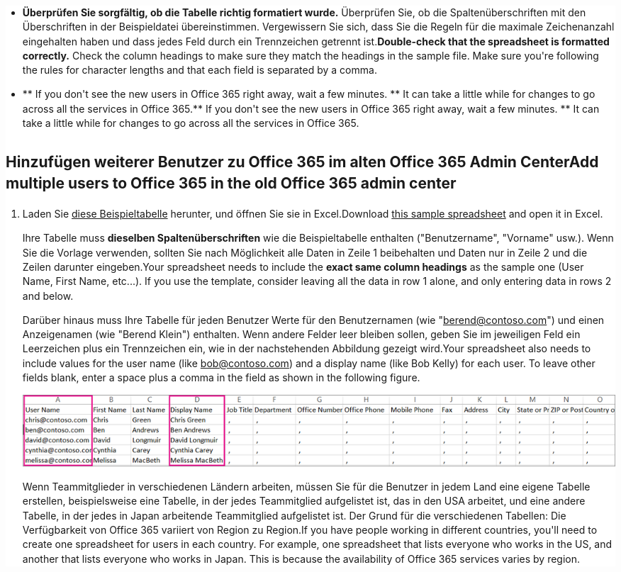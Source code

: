 - <span data-ttu-id="b87c0-p116">**Überprüfen Sie sorgfältig, ob die Tabelle richtig formatiert wurde.** Überprüfen Sie, ob die Spaltenüberschriften mit den Überschriften in der Beispieldatei übereinstimmen. Vergewissern Sie sich, dass Sie die Regeln für die maximale Zeichenanzahl eingehalten haben und dass jedes Feld durch ein Trennzeichen getrennt ist.</span><span class="sxs-lookup"><span data-stu-id="b87c0-p116">**Double-check that the spreadsheet is formatted correctly.** Check the column headings to make sure they match the headings in the sample file. Make sure you're following the rules for character lengths and that each field is separated by a comma.</span></span> 
    
- <span data-ttu-id="b87c0-p117">\*\* If you don't see the new users in Office 365 right away, wait a few minutes. \*\* It can take a little while for changes to go across all the services in Office 365.</span><span class="sxs-lookup"><span data-stu-id="b87c0-p117">\*\* If you don't see the new users in Office 365 right away, wait a few minutes. \*\* It can take a little while for changes to go across all the services in Office 365.</span></span> 
    
## <a name="add-multiple-users-to-office-365-in-the-old-office-365-admin-center"></a><span data-ttu-id="b87c0-211">Hinzufügen weiterer Benutzer zu Office 365 im alten Office 365 Admin Center</span><span class="sxs-lookup"><span data-stu-id="b87c0-211">Add multiple users to Office 365 in the old Office 365 admin center</span></span>

1. <span data-ttu-id="b87c0-212">Laden Sie [diese Beispieltabelle](https://www.microsoft.com/en-us/download/details.aspx?id=45485) herunter, und öffnen Sie sie in Excel.</span><span class="sxs-lookup"><span data-stu-id="b87c0-212">Download [this sample spreadsheet](https://www.microsoft.com/en-us/download/details.aspx?id=45485) and open it in Excel.</span></span> 
    
    <span data-ttu-id="b87c0-213">Ihre Tabelle muss **dieselben Spaltenüberschriften** wie die Beispieltabelle enthalten ("Benutzername", "Vorname" usw.). Wenn Sie die Vorlage verwenden, sollten Sie nach Möglichkeit alle Daten in Zeile 1 beibehalten und Daten nur in Zeile 2 und die Zeilen darunter eingeben.</span><span class="sxs-lookup"><span data-stu-id="b87c0-213">Your spreadsheet needs to include the **exact same column headings** as the sample one (User Name, First Name, etc...). If you use the template, consider leaving all the data in row 1 alone, and only entering data in rows 2 and below.</span></span> 
    
    <span data-ttu-id="b87c0-p118">Darüber hinaus muss Ihre Tabelle für jeden Benutzer Werte für den Benutzernamen (wie "berend@contoso.com") und einen Anzeigenamen (wie "Berend Klein") enthalten. Wenn andere Felder leer bleiben sollen, geben Sie im jeweiligen Feld ein Leerzeichen plus ein Trennzeichen ein, wie in der nachstehenden Abbildung gezeigt wird.</span><span class="sxs-lookup"><span data-stu-id="b87c0-p118">Your spreadsheet also needs to include values for the user name (like bob@contoso.com) and a display name (like Bob Kelly) for each user. To leave other fields blank, enter a space plus a comma in the field as shown in the following figure.</span></span> 
    
    ![Eine CSV-Beispieldatei mit angegebenen Leerzeilen](media/9c596ba1-1053-4687-a46c-c9359e9818c9.png)
  
    <span data-ttu-id="b87c0-p119">Wenn Teammitglieder in verschiedenen Ländern arbeiten, müssen Sie für die Benutzer in jedem Land eine eigene Tabelle erstellen, beispielsweise eine Tabelle, in der jedes Teammitglied aufgelistet ist, das in den USA arbeitet, und eine andere Tabelle, in der jedes in Japan arbeitende Teammitglied aufgelistet ist. Der Grund für die verschiedenen Tabellen: Die Verfügbarkeit von Office 365 variiert von Region zu Region.</span><span class="sxs-lookup"><span data-stu-id="b87c0-p119">If you have people working in different countries, you'll need to create one spreadsheet for users in each country. For example, one spreadsheet that lists everyone who works in the US, and another that lists everyone who works in Japan. This is because the availability of Office 365 services varies by region.</span></span> 
    